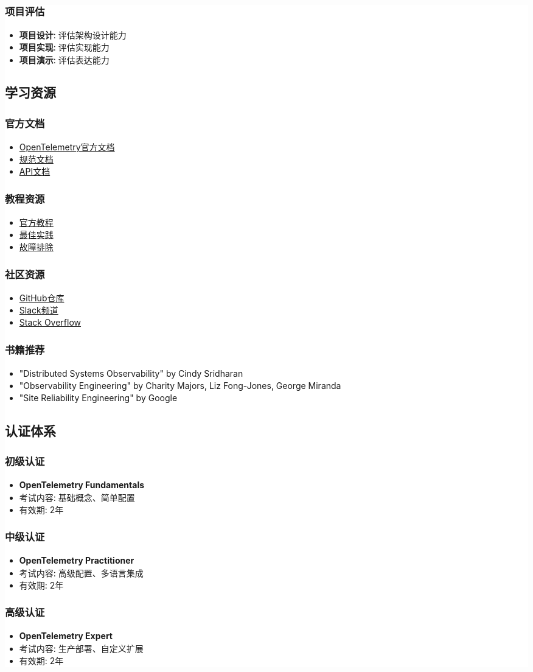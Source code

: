 ### 项目评估

- **项目设计**: 评估架构设计能力
- **项目实现**: 评估实现能力
- **项目演示**: 评估表达能力

## 学习资源

### 官方文档

- [OpenTelemetry官方文档](https://opentelemetry.io/docs/)
- [规范文档](https://github.com/open-telemetry/opentelemetry-specification)
- [API文档](https://opentelemetry.io/docs/reference/specification/)

### 教程资源

- [官方教程](https://opentelemetry.io/docs/tutorials/)
- [最佳实践](https://opentelemetry.io/docs/best-practices/)
- [故障排除](https://opentelemetry.io/docs/troubleshooting/)

### 社区资源

- [GitHub仓库](https://github.com/open-telemetry)
- [Slack频道](https://cloud-native.slack.com/archives/C01N3BC2W7Q)
- [Stack Overflow](https://stackoverflow.com/questions/tagged/opentelemetry)

### 书籍推荐

- "Distributed Systems Observability" by Cindy Sridharan
- "Observability Engineering" by Charity Majors, Liz Fong-Jones, George Miranda
- "Site Reliability Engineering" by Google

## 认证体系

### 初级认证

- **OpenTelemetry Fundamentals**
- 考试内容: 基础概念、简单配置
- 有效期: 2年

### 中级认证

- **OpenTelemetry Practitioner**
- 考试内容: 高级配置、多语言集成
- 有效期: 2年

### 高级认证

- **OpenTelemetry Expert**
- 考试内容: 生产部署、自定义扩展
- 有效期: 2年
